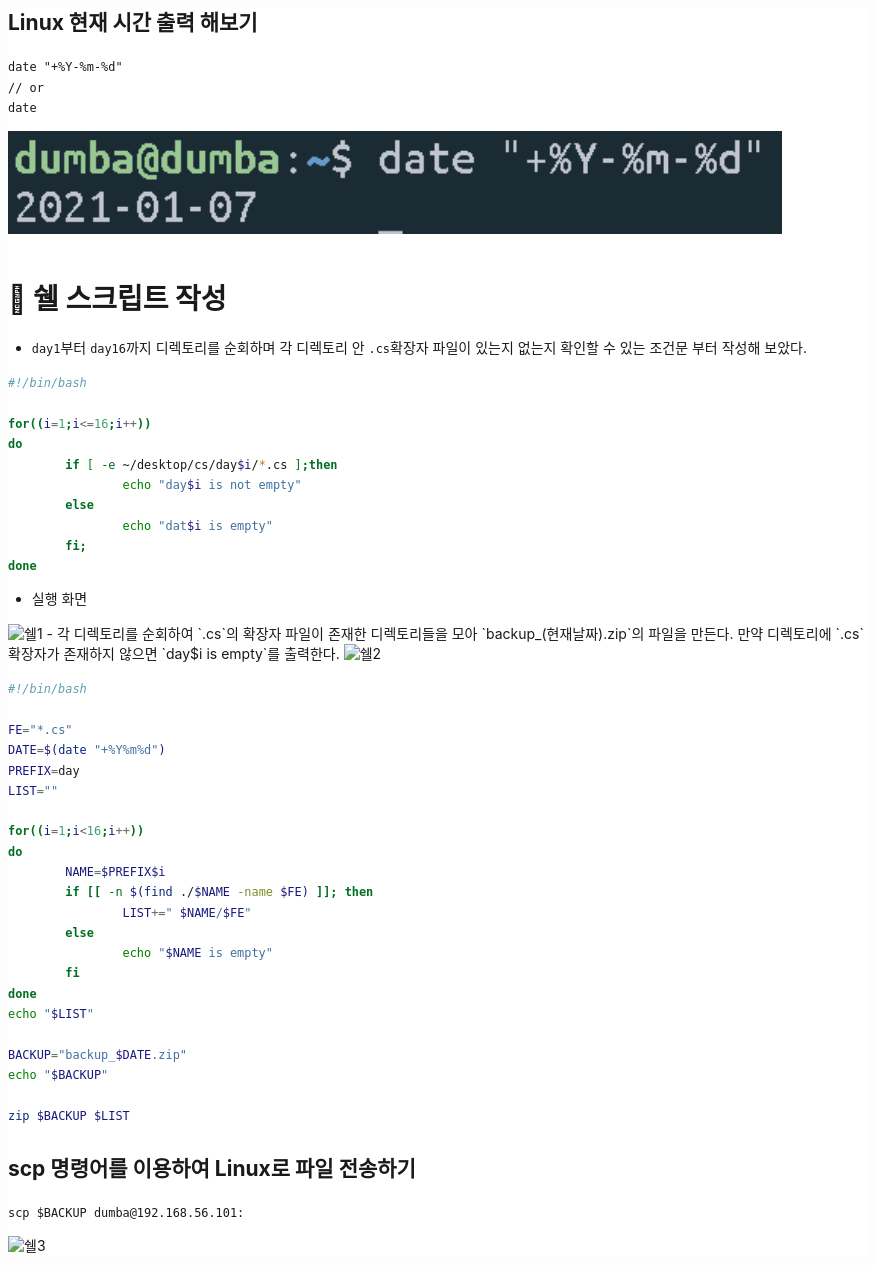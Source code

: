 ## Linux 현재 시간 출력 해보기
```
date "+%Y-%m-%d"
// or
date
```
<img src="https://github.com/ghis22130/CODESQUAD_Masters_iOS/blob/main/images/cs10-day2/ms01-02.png?raw=true" width="90%">

# 📃 쉘 스크립트 작성
- `day1`부터 `day16`까지 디렉토리를 순회하며 각 디렉토리 안 `.cs`확장자  파일이 있는지 없는지 확인할 수 있는 조건문 부터 작성해 보았다.
```.sh
#!/bin/bash

for((i=1;i<=16;i++))
do
        if [ -e ~/desktop/cs/day$i/*.cs ];then
                echo "day$i is not empty"
        else
                echo "dat$i is empty"
        fi;
done
```
- 실행 화면
<img width="762" alt="쉘1" src="https://user-images.githubusercontent.com/41679458/103980906-186a6d80-51c4-11eb-8a77-68de08de150d.png">
- 각 디렉토리를 순회하여 `.cs`의 확장자 파일이 존재한 디렉토리들을 모아 `backup_(현재날짜).zip`의 파일을 만든다. 만약 디렉토리에 `.cs`확장자가 존재하지 않으면 `day$i is empty`를 출력한다.

<img width="762" alt="쉘2" src="https://user-images.githubusercontent.com/41679458/103985703-c417bb80-51cc-11eb-825b-8a12255696fc.png">

```.sh
#!/bin/bash

FE="*.cs"
DATE=$(date "+%Y%m%d")
PREFIX=day
LIST=""

for((i=1;i<16;i++))
do
        NAME=$PREFIX$i
        if [[ -n $(find ./$NAME -name $FE) ]]; then
                LIST+=" $NAME/$FE"
        else
                echo "$NAME is empty"
        fi
done
echo "$LIST"

BACKUP="backup_$DATE.zip"
echo "$BACKUP"

zip $BACKUP $LIST
```
## scp 명령어를 이용하여 Linux로 파일 전송하기

    scp $BACKUP dumba@192.168.56.101:    
<img width="762" alt="쉘3" src="https://user-images.githubusercontent.com/41679458/103987538-f8d94200-51cf-11eb-9dd4-2cd5c577b662.png">